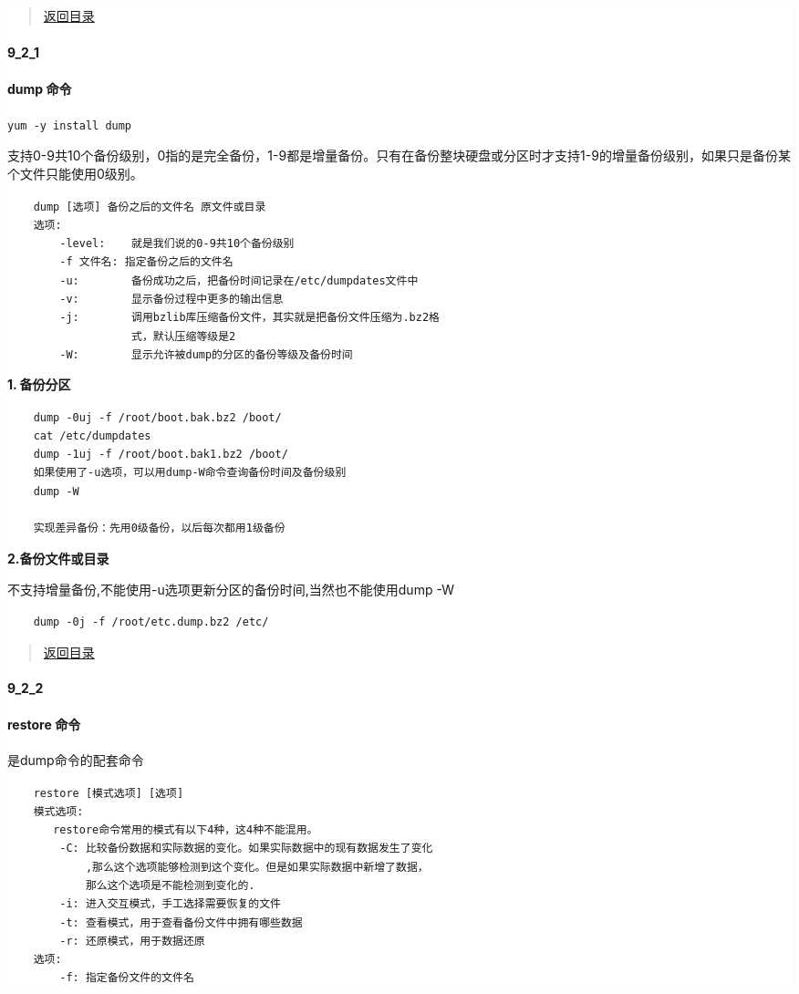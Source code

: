 
>[返回目录](#目录)


#### 9_2_1
#### dump 命令

 `yum -y install dump`

支持0-9共10个备份级别，0指的是完全备份，1-9都是增量备份。只有在备份整块硬盘或分区时才支持1-9的增量备份级别，如果只是备份某个文件只能使用0级别。

```
    dump [选项] 备份之后的文件名 原文件或目录
    选项:
        -level:    就是我们说的0-9共10个备份级别
        -f 文件名: 指定备份之后的文件名
        -u:        备份成功之后，把备份时间记录在/etc/dumpdates文件中
        -v:        显示备份过程中更多的输出信息
        -j:        调用bzlib库压缩备份文件，其实就是把备份文件压缩为.bz2格
                   式，默认压缩等级是2
        -W:        显示允许被dump的分区的备份等级及备份时间
```

**1. 备份分区**

        dump -0uj -f /root/boot.bak.bz2 /boot/
        cat /etc/dumpdates
        dump -1uj -f /root/boot.bak1.bz2 /boot/
        如果使用了-u选项，可以用dump-W命令查询备份时间及备份级别
        dump -W

        实现差异备份：先用0级备份，以后每次都用1级备份

**2.备份文件或目录**

不支持增量备份,不能使用-u选项更新分区的备份时间,当然也不能使用dump -W

        dump -0j -f /root/etc.dump.bz2 /etc/

>[返回目录](#目录)


#### 9_2_2
#### restore 命令

是dump命令的配套命令

```        
    restore [模式选项] [选项]
    模式选项:
       restore命令常用的模式有以下4种，这4种不能混用。
        -C: 比较备份数据和实际数据的变化。如果实际数据中的现有数据发生了变化
            ,那么这个选项能够检测到这个变化。但是如果实际数据中新增了数据，
            那么这个选项是不能检测到变化的.
        -i: 进入交互模式，手工选择需要恢复的文件
        -t: 查看模式，用于查看备份文件中拥有哪些数据
        -r: 还原模式，用于数据还原
    选项:
        -f: 指定备份文件的文件名
```
